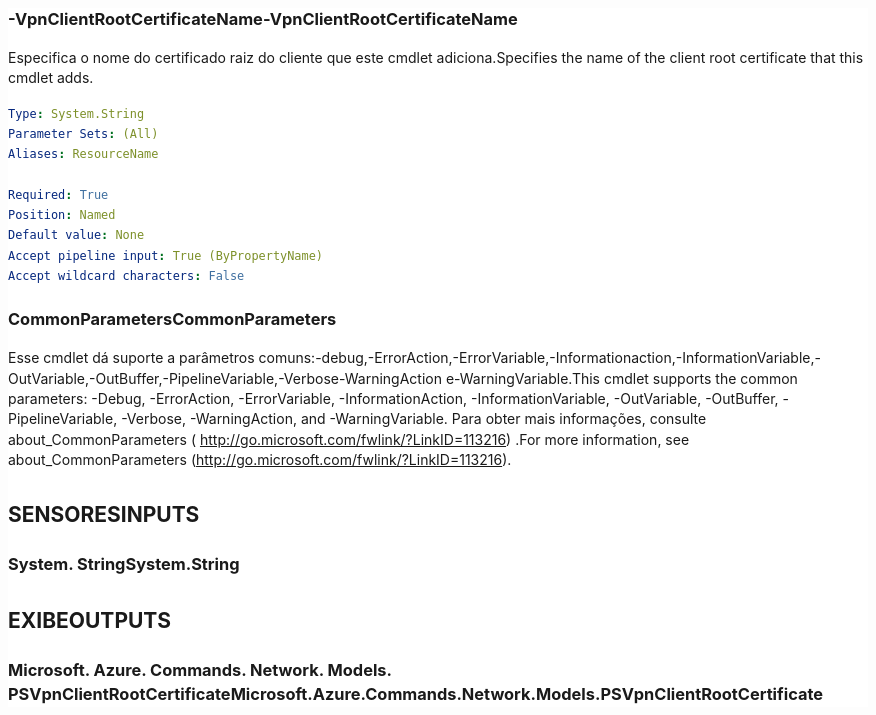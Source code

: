 ### <span data-ttu-id="70b1f-134">-VpnClientRootCertificateName</span><span class="sxs-lookup"><span data-stu-id="70b1f-134">-VpnClientRootCertificateName</span></span>
<span data-ttu-id="70b1f-135">Especifica o nome do certificado raiz do cliente que este cmdlet adiciona.</span><span class="sxs-lookup"><span data-stu-id="70b1f-135">Specifies the name of the client root certificate that this cmdlet adds.</span></span>

```yaml
Type: System.String
Parameter Sets: (All)
Aliases: ResourceName

Required: True
Position: Named
Default value: None
Accept pipeline input: True (ByPropertyName)
Accept wildcard characters: False
```

### <span data-ttu-id="70b1f-136">CommonParameters</span><span class="sxs-lookup"><span data-stu-id="70b1f-136">CommonParameters</span></span>
<span data-ttu-id="70b1f-137">Esse cmdlet dá suporte a parâmetros comuns:-debug,-ErrorAction,-ErrorVariable,-Informationaction,-InformationVariable,-OutVariable,-OutBuffer,-PipelineVariable,-Verbose-WarningAction e-WarningVariable.</span><span class="sxs-lookup"><span data-stu-id="70b1f-137">This cmdlet supports the common parameters: -Debug, -ErrorAction, -ErrorVariable, -InformationAction, -InformationVariable, -OutVariable, -OutBuffer, -PipelineVariable, -Verbose, -WarningAction, and -WarningVariable.</span></span> <span data-ttu-id="70b1f-138">Para obter mais informações, consulte about_CommonParameters ( http://go.microsoft.com/fwlink/?LinkID=113216) .</span><span class="sxs-lookup"><span data-stu-id="70b1f-138">For more information, see about_CommonParameters (http://go.microsoft.com/fwlink/?LinkID=113216).</span></span>

## <span data-ttu-id="70b1f-139">SENSORES</span><span class="sxs-lookup"><span data-stu-id="70b1f-139">INPUTS</span></span>

### <span data-ttu-id="70b1f-140">System. String</span><span class="sxs-lookup"><span data-stu-id="70b1f-140">System.String</span></span>

## <span data-ttu-id="70b1f-141">EXIBE</span><span class="sxs-lookup"><span data-stu-id="70b1f-141">OUTPUTS</span></span>

### <span data-ttu-id="70b1f-142">Microsoft. Azure. Commands. Network. Models. PSVpnClientRootCertificate</span><span class="sxs-lookup"><span data-stu-id="70b1f-142">Microsoft.Azure.Commands.Network.Models.PSVpnClientRootCertificate</span></span>
